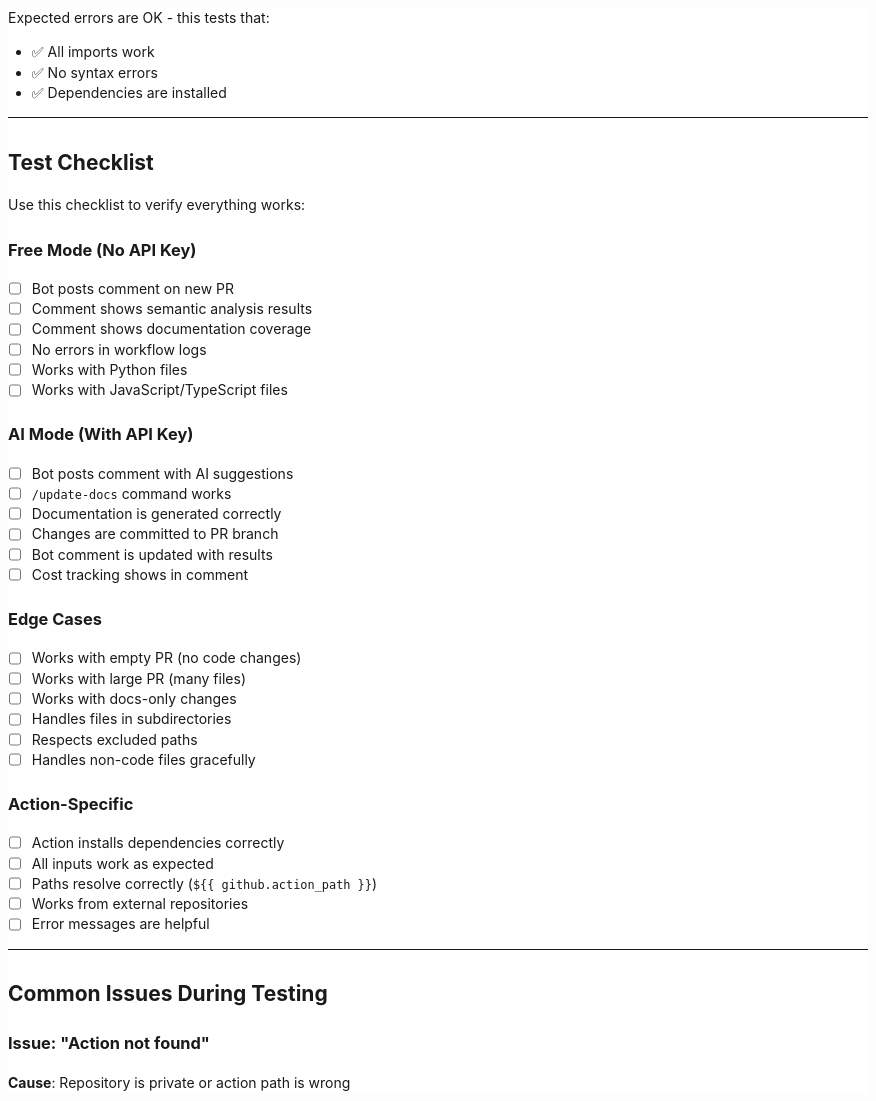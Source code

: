 Expected errors are OK - this tests that:
- ✅ All imports work
- ✅ No syntax errors
- ✅ Dependencies are installed

---

## Test Checklist

Use this checklist to verify everything works:

### Free Mode (No API Key)
- [ ] Bot posts comment on new PR
- [ ] Comment shows semantic analysis results
- [ ] Comment shows documentation coverage
- [ ] No errors in workflow logs
- [ ] Works with Python files
- [ ] Works with JavaScript/TypeScript files

### AI Mode (With API Key)
- [ ] Bot posts comment with AI suggestions
- [ ] `/update-docs` command works
- [ ] Documentation is generated correctly
- [ ] Changes are committed to PR branch
- [ ] Bot comment is updated with results
- [ ] Cost tracking shows in comment

### Edge Cases
- [ ] Works with empty PR (no code changes)
- [ ] Works with large PR (many files)
- [ ] Works with docs-only changes
- [ ] Handles files in subdirectories
- [ ] Respects excluded paths
- [ ] Handles non-code files gracefully

### Action-Specific
- [ ] Action installs dependencies correctly
- [ ] All inputs work as expected
- [ ] Paths resolve correctly (`${{ github.action_path }}`)
- [ ] Works from external repositories
- [ ] Error messages are helpful

---

## Common Issues During Testing

### Issue: "Action not found"

**Cause**: Repository is private or action path is wrong
